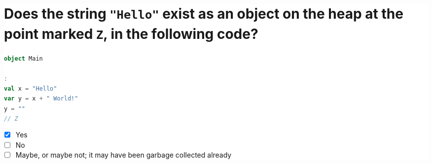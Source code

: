 # Does the string `"Hello"` exist as an object on the heap at the point marked `Z`, in the following code?

```scala
object Main

:
val x = "Hello"
var y = x + " World!"
y = ""
// Z
```

- [X] Yes
- [ ] No
- [ ] Maybe, or maybe not; it may have been garbage collected already
